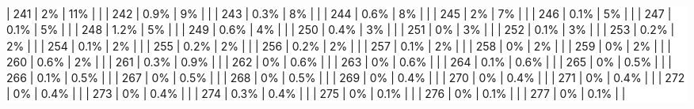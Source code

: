 | 241 | 2% | 11% |  |
| 242 | 0.9% | 9% |  |
| 243 | 0.3% | 8% |  |
| 244 | 0.6% | 8% |  |
| 245 | 2% | 7% |  |
| 246 | 0.1% | 5% |  |
| 247 | 0.1% | 5% |  |
| 248 | 1.2% | 5% |  |
| 249 | 0.6% | 4% |  |
| 250 | 0.4% | 3% |  |
| 251 | 0% | 3% |  |
| 252 | 0.1% | 3% |  |
| 253 | 0.2% | 2% |  |
| 254 | 0.1% | 2% |  |
| 255 | 0.2% | 2% |  |
| 256 | 0.2% | 2% |  |
| 257 | 0.1% | 2% |  |
| 258 | 0% | 2% |  |
| 259 | 0% | 2% |  |
| 260 | 0.6% | 2% |  |
| 261 | 0.3% | 0.9% |  |
| 262 | 0% | 0.6% |  |
| 263 | 0% | 0.6% |  |
| 264 | 0.1% | 0.6% |  |
| 265 | 0% | 0.5% |  |
| 266 | 0.1% | 0.5% |  |
| 267 | 0% | 0.5% |  |
| 268 | 0% | 0.5% |  |
| 269 | 0% | 0.4% |  |
| 270 | 0% | 0.4% |  |
| 271 | 0% | 0.4% |  |
| 272 | 0% | 0.4% |  |
| 273 | 0% | 0.4% |  |
| 274 | 0.3% | 0.4% |  |
| 275 | 0% | 0.1% |  |
| 276 | 0% | 0.1% |  |
| 277 | 0% | 0.1% |  |